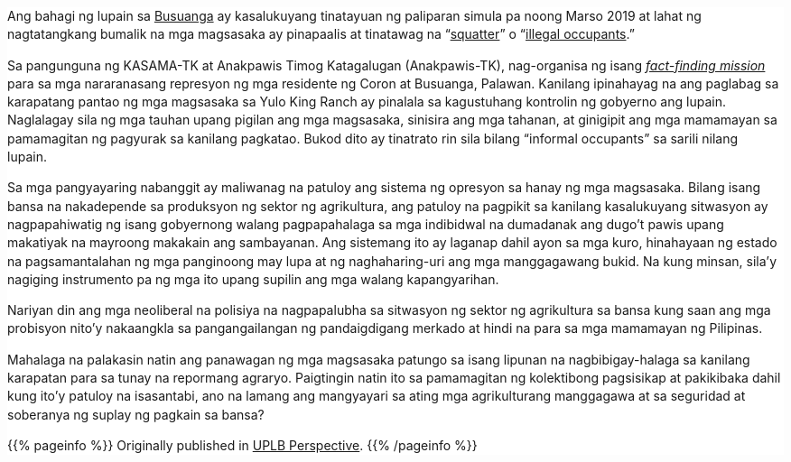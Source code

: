 

<p>Ang bahagi ng lupain sa <a href="https://palawan-news.com/caap-breaks-ground-in-coron-for-p953m-busuanga-airport-devt-project/">Busuanga</a>
 ay kasalukuyang tinatayuan ng paliparan simula pa noong Marso 2019 at 
lahat ng nagtatangkang bumalik na mga magsasaka ay pinapaalis at 
tinatawag na “<a href="https://palawan-news.com/squatting-syndicate-blocked-from-occupying-busuanga-pasture-reserve/">squatter</a>” o “<a href="https://palawan-news.com/board-commends-busuanga-mayor/">illegal occupants</a>.”</p>



<p>Sa pangunguna ng KASAMA-TK at Anakpawis Timog Katagalugan (Anakpawis-TK), nag-organisa ng isang <a href="http://www.hic-gs.org/news.php?pid=5554#:~:text=The%20Yulo%20King%20Ranch%2C%20which,16%2C970.53%20hectares%20are%20in%20Busuanga."><em>fact-finding mission</em></a>
 para sa mga nararanasang represyon ng mga residente ng Coron at 
Busuanga, Palawan. Kanilang ipinahayag na ang paglabag sa karapatang 
pantao ng mga magsasaka sa Yulo King Ranch ay pinalala sa kagustuhang 
kontrolin ng gobyerno ang lupain. Naglalagay sila ng mga tauhan upang 
pigilan ang mga magsasaka, sinisira ang mga tahanan, at ginigipit ang 
mga mamamayan sa pamamagitan ng pagyurak sa kanilang pagkatao. Bukod 
dito ay tinatrato rin sila bilang “informal occupants” sa sarili nilang 
lupain.&nbsp;</p>



<p>Sa mga pangyayaring nabanggit ay maliwanag na patuloy ang sistema ng 
opresyon sa hanay ng mga magsasaka. Bilang isang bansa na nakadepende sa
 produksyon ng sektor ng agrikultura, ang patuloy na pagpikit sa 
kanilang kasalukuyang sitwasyon ay nagpapahiwatig ng isang gobyernong 
walang pagpapahalaga sa mga indibidwal na dumadanak ang dugo’t pawis 
upang makatiyak na mayroong makakain ang sambayanan. Ang sistemang ito 
ay laganap dahil ayon sa mga kuro, hinahayaan ng estado na 
pagsamantalahan ng mga panginoong may lupa at ng naghaharing-uri ang mga
 manggagawang bukid. Na kung minsan, sila’y nagiging instrumento pa ng 
mga ito upang supilin ang mga walang kapangyarihan.&nbsp;</p>



<p>Nariyan din ang mga neoliberal na polisiya na nagpapalubha sa 
sitwasyon ng sektor ng agrikultura sa bansa kung saan ang mga probisyon 
nito’y nakaangkla sa pangangailangan ng pandaigdigang merkado at hindi 
na para sa mga mamamayan ng Pilipinas.&nbsp;</p>



<p>Mahalaga na palakasin natin ang panawagan ng mga magsasaka patungo sa
 isang lipunan na nagbibigay-halaga sa kanilang karapatan para sa tunay 
na repormang agraryo. Paigtingin natin ito sa pamamagitan ng kolektibong
 pagsisikap at pakikibaka dahil kung ito’y patuloy na isasantabi, ano na
 lamang ang mangyayari sa ating mga agrikulturang manggagawa at sa 
seguridad at soberanya ng suplay ng pagkain sa bansa?</p>

{{% pageinfo %}}
Originally published in [UPLB Perspective](https://uplbperspective.org/2020/10/29/estado-ng-agraryo-sa-timog-katagalugan).
{{% /pageinfo %}}